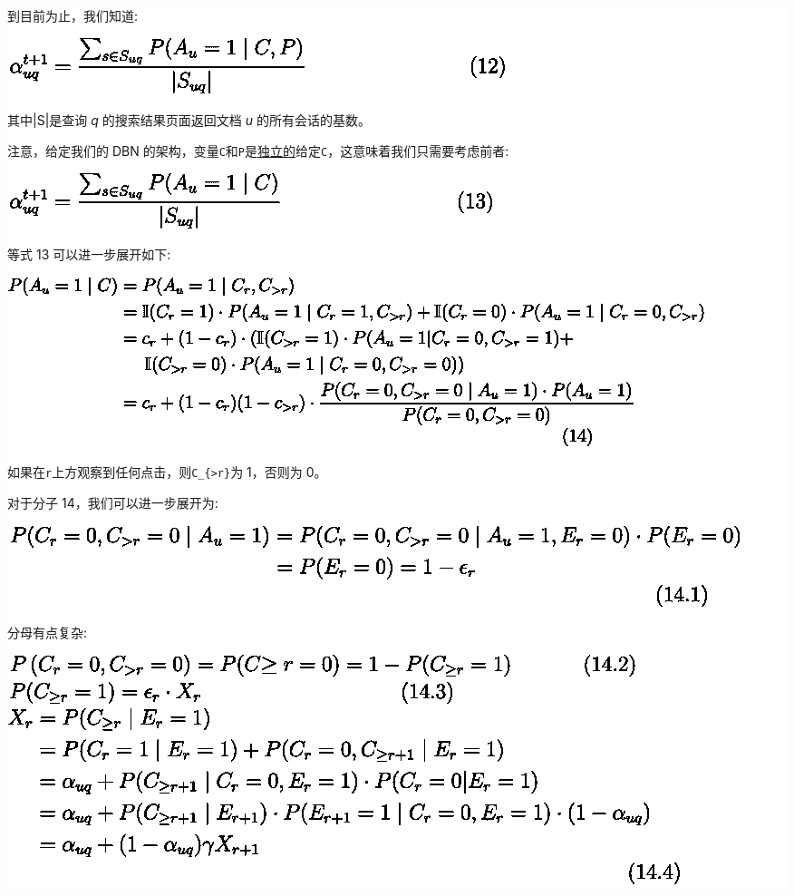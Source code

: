 到目前为止，我们知道:

![](img/a9b565d65a3cd1e673df9adf88decf31.png)

其中|S|是查询 *q* 的搜索结果页面返回文档 *u* 的所有会话的基数。

注意，给定我们的 DBN 的架构，变量`C`和`P`是[独立的](https://en.wikipedia.org/wiki/Conditional_independence)给定`C`，这意味着我们只需要考虑前者:

![](img/3a1fab93d94e6083fc44c877d9763a23.png)

等式 13 可以进一步展开如下:

![](img/01327bd2fae2b099ef844b9793774865.png)

如果在`r`上方观察到任何点击，则`C_{>r}`为 1，否则为 0。

对于分子 14，我们可以进一步展开为:

![](img/653fbe9da59b485e31504f13a1f5b7be.png)

分母有点复杂:

![](img/6713cbafa951fca9068aa47856fd8633.png)![](img/4848ec1d7277e8765500654b4a19e847.png)![](img/cd2eb15e577af5a693638ed7ab25f1d8.png)
